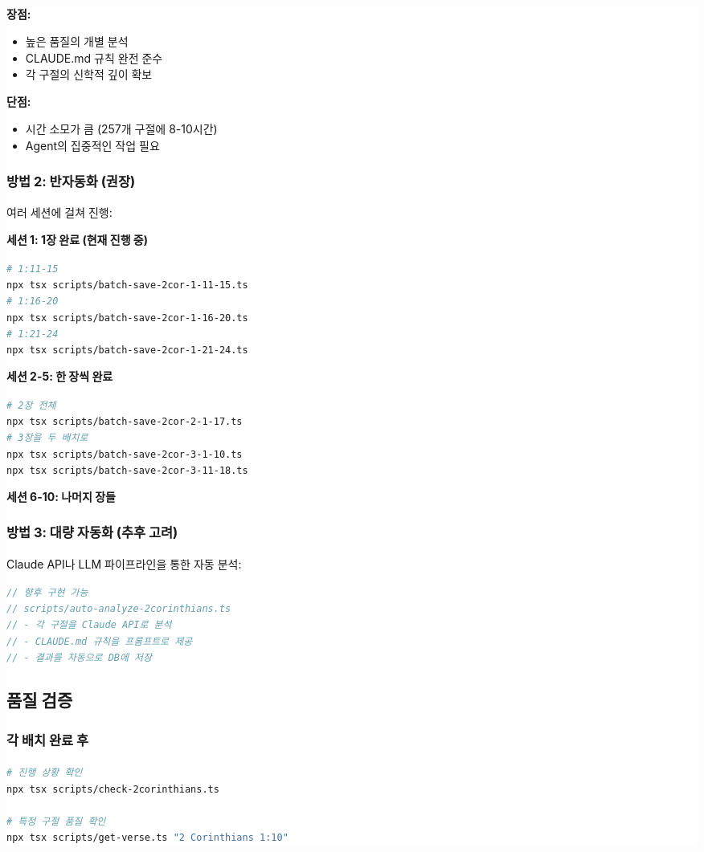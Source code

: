 **장점:**
- 높은 품질의 개별 분석
- CLAUDE.md 규칙 완전 준수
- 각 구절의 신학적 깊이 확보

**단점:**
- 시간 소모가 큼 (257개 구절에 8-10시간)
- Agent의 집중적인 작업 필요

### 방법 2: 반자동화 (권장)

여러 세션에 걸쳐 진행:

**세션 1: 1장 완료 (현재 진행 중)**
```bash
# 1:11-15
npx tsx scripts/batch-save-2cor-1-11-15.ts
# 1:16-20
npx tsx scripts/batch-save-2cor-1-16-20.ts
# 1:21-24
npx tsx scripts/batch-save-2cor-1-21-24.ts
```

**세션 2-5: 한 장씩 완료**
```bash
# 2장 전체
npx tsx scripts/batch-save-2cor-2-1-17.ts
# 3장을 두 배치로
npx tsx scripts/batch-save-2cor-3-1-10.ts
npx tsx scripts/batch-save-2cor-3-11-18.ts
```

**세션 6-10: 나머지 장들**

### 방법 3: 대량 자동화 (추후 고려)

Claude API나 LLM 파이프라인을 통한 자동 분석:

```typescript
// 향후 구현 가능
// scripts/auto-analyze-2corinthians.ts
// - 각 구절을 Claude API로 분석
// - CLAUDE.md 규칙을 프롬프트로 제공
// - 결과를 자동으로 DB에 저장
```

## 품질 검증

### 각 배치 완료 후
```bash
# 진행 상황 확인
npx tsx scripts/check-2corinthians.ts

# 특정 구절 품질 확인
npx tsx scripts/get-verse.ts "2 Corinthians 1:10"
```
